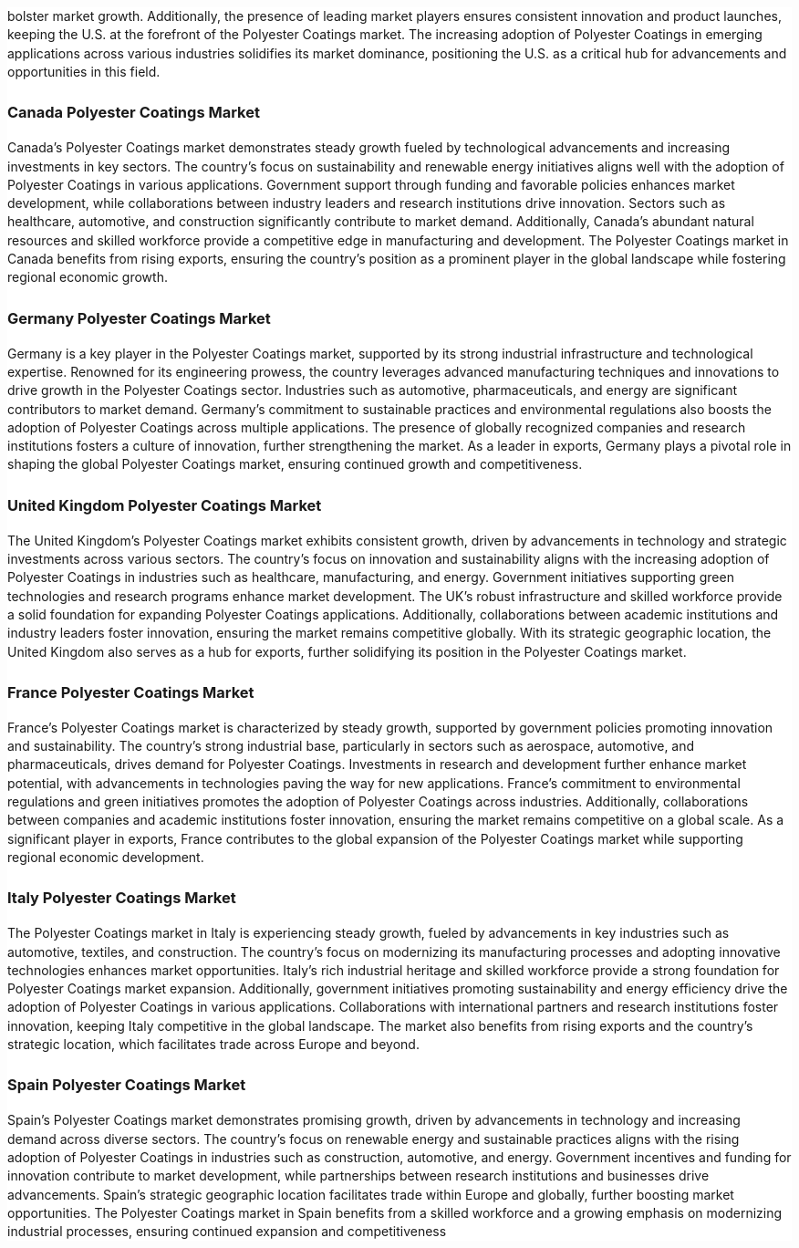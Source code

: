 bolster market growth. Additionally, the presence of leading market players ensures consistent innovation and product launches, keeping the U.S. at the forefront of the Polyester Coatings market. The increasing adoption of Polyester Coatings in emerging applications across various industries solidifies its market dominance, positioning the U.S. as a critical hub for advancements and opportunities in this field.</p><h3>Canada Polyester Coatings Market</h3><p>Canada&rsquo;s Polyester Coatings market demonstrates steady growth fueled by technological advancements and increasing investments in key sectors. The country&rsquo;s focus on sustainability and renewable energy initiatives aligns well with the adoption of Polyester Coatings in various applications. Government support through funding and favorable policies enhances market development, while collaborations between industry leaders and research institutions drive innovation. Sectors such as healthcare, automotive, and construction significantly contribute to market demand. Additionally, Canada&rsquo;s abundant natural resources and skilled workforce provide a competitive edge in manufacturing and development. The Polyester Coatings market in Canada benefits from rising exports, ensuring the country&rsquo;s position as a prominent player in the global landscape while fostering regional economic growth.</p><h3>Germany Polyester Coatings Market</h3><p>Germany is a key player in the Polyester Coatings market, supported by its strong industrial infrastructure and technological expertise. Renowned for its engineering prowess, the country leverages advanced manufacturing techniques and innovations to drive growth in the Polyester Coatings sector. Industries such as automotive, pharmaceuticals, and energy are significant contributors to market demand. Germany&rsquo;s commitment to sustainable practices and environmental regulations also boosts the adoption of Polyester Coatings across multiple applications. The presence of globally recognized companies and research institutions fosters a culture of innovation, further strengthening the market. As a leader in exports, Germany plays a pivotal role in shaping the global Polyester Coatings market, ensuring continued growth and competitiveness.</p><h3>United Kingdom Polyester Coatings Market</h3><p>The United Kingdom&rsquo;s Polyester Coatings market exhibits consistent growth, driven by advancements in technology and strategic investments across various sectors. The country&rsquo;s focus on innovation and sustainability aligns with the increasing adoption of Polyester Coatings in industries such as healthcare, manufacturing, and energy. Government initiatives supporting green technologies and research programs enhance market development. The UK&rsquo;s robust infrastructure and skilled workforce provide a solid foundation for expanding Polyester Coatings applications. Additionally, collaborations between academic institutions and industry leaders foster innovation, ensuring the market remains competitive globally. With its strategic geographic location, the United Kingdom also serves as a hub for exports, further solidifying its position in the Polyester Coatings market.</p><h3>France Polyester Coatings Market</h3><p>France&rsquo;s Polyester Coatings market is characterized by steady growth, supported by government policies promoting innovation and sustainability. The country&rsquo;s strong industrial base, particularly in sectors such as aerospace, automotive, and pharmaceuticals, drives demand for Polyester Coatings. Investments in research and development further enhance market potential, with advancements in technologies paving the way for new applications. France&rsquo;s commitment to environmental regulations and green initiatives promotes the adoption of Polyester Coatings across industries. Additionally, collaborations between companies and academic institutions foster innovation, ensuring the market remains competitive on a global scale. As a significant player in exports, France contributes to the global expansion of the Polyester Coatings market while supporting regional economic development.</p><h3>Italy Polyester Coatings Market</h3><p>The Polyester Coatings market in Italy is experiencing steady growth, fueled by advancements in key industries such as automotive, textiles, and construction. The country&rsquo;s focus on modernizing its manufacturing processes and adopting innovative technologies enhances market opportunities. Italy&rsquo;s rich industrial heritage and skilled workforce provide a strong foundation for Polyester Coatings market expansion. Additionally, government initiatives promoting sustainability and energy efficiency drive the adoption of Polyester Coatings in various applications. Collaborations with international partners and research institutions foster innovation, keeping Italy competitive in the global landscape. The market also benefits from rising exports and the country&rsquo;s strategic location, which facilitates trade across Europe and beyond.</p><h3>Spain Polyester Coatings Market</h3><p>Spain&rsquo;s Polyester Coatings market demonstrates promising growth, driven by advancements in technology and increasing demand across diverse sectors. The country&rsquo;s focus on renewable energy and sustainable practices aligns with the rising adoption of Polyester Coatings in industries such as construction, automotive, and energy. Government incentives and funding for innovation contribute to market development, while partnerships between research institutions and businesses drive advancements. Spain&rsquo;s strategic geographic location facilitates trade within Europe and globally, further boosting market opportunities. The Polyester Coatings market in Spain benefits from a skilled workforce and a growing emphasis on modernizing industrial processes, ensuring continued expansion and competitiveness